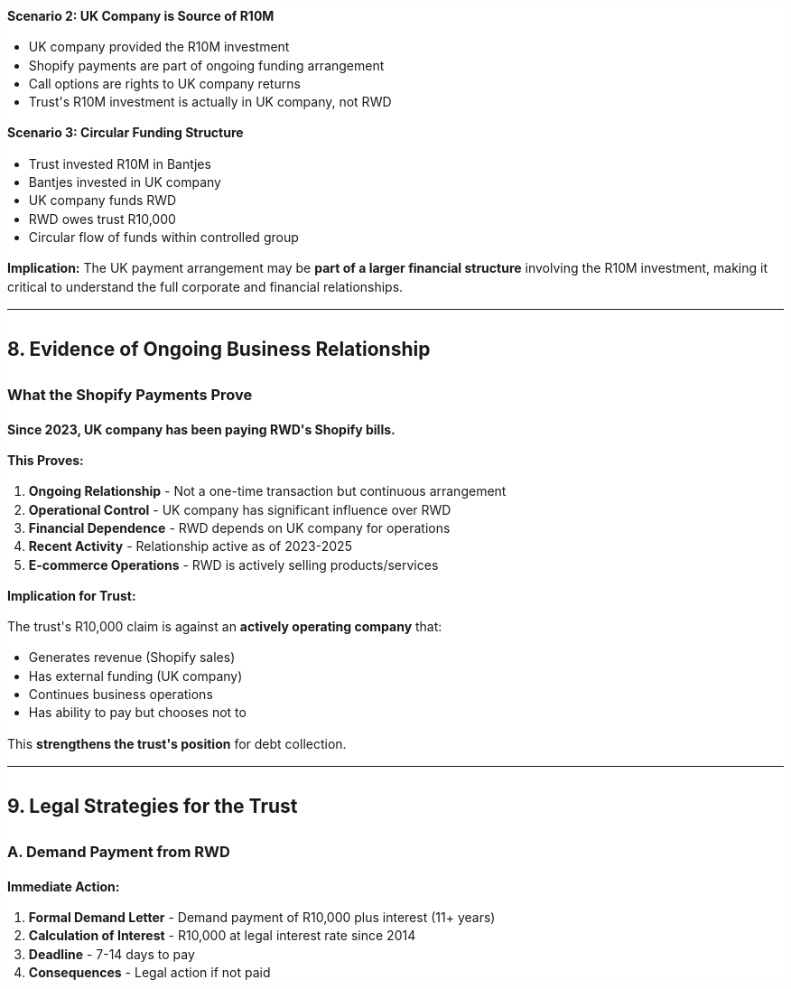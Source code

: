 **Scenario 2: UK Company is Source of R10M**
- UK company provided the R10M investment
- Shopify payments are part of ongoing funding arrangement
- Call options are rights to UK company returns
- Trust's R10M investment is actually in UK company, not RWD

**Scenario 3: Circular Funding Structure**
- Trust invested R10M in Bantjes
- Bantjes invested in UK company
- UK company funds RWD
- RWD owes trust R10,000
- Circular flow of funds within controlled group

**Implication:** The UK payment arrangement may be **part of a larger financial structure** involving the R10M investment, making it critical to understand the full corporate and financial relationships.

---

## 8. Evidence of Ongoing Business Relationship

### What the Shopify Payments Prove

**Since 2023, UK company has been paying RWD's Shopify bills.**

**This Proves:**

1. **Ongoing Relationship** - Not a one-time transaction but continuous arrangement
2. **Operational Control** - UK company has significant influence over RWD
3. **Financial Dependence** - RWD depends on UK company for operations
4. **Recent Activity** - Relationship active as of 2023-2025
5. **E-commerce Operations** - RWD is actively selling products/services

**Implication for Trust:**

The trust's R10,000 claim is against an **actively operating company** that:
- Generates revenue (Shopify sales)
- Has external funding (UK company)
- Continues business operations
- Has ability to pay but chooses not to

This **strengthens the trust's position** for debt collection.

---

## 9. Legal Strategies for the Trust

### A. Demand Payment from RWD

**Immediate Action:**

1. **Formal Demand Letter** - Demand payment of R10,000 plus interest (11+ years)
2. **Calculation of Interest** - R10,000 at legal interest rate since 2014
3. **Deadline** - 7-14 days to pay
4. **Consequences** - Legal action if not paid
